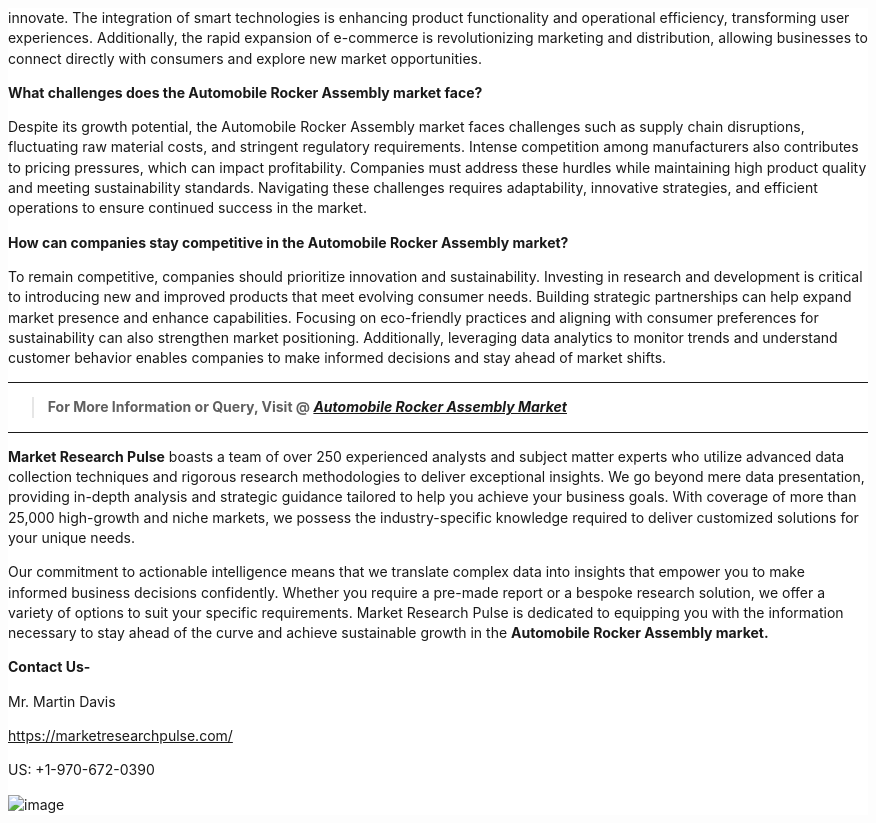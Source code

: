 innovate. The integration of smart technologies is enhancing product functionality and operational efficiency, transforming user experiences. Additionally, the rapid expansion of e-commerce is revolutionizing marketing and distribution, allowing businesses to connect directly with consumers and explore new market opportunities.</p><p><strong>What challenges does the Automobile Rocker Assembly market face?</strong></p><p>Despite its growth potential, the Automobile Rocker Assembly market faces challenges such as supply chain disruptions, fluctuating raw material costs, and stringent regulatory requirements. Intense competition among manufacturers also contributes to pricing pressures, which can impact profitability. Companies must address these hurdles while maintaining high product quality and meeting sustainability standards. Navigating these challenges requires adaptability, innovative strategies, and efficient operations to ensure continued success in the market.</p><p><strong>How can companies stay competitive in the Automobile Rocker Assembly market?</strong></p><p>To remain competitive, companies should prioritize innovation and sustainability. Investing in research and development is critical to introducing new and improved products that meet evolving consumer needs. Building strategic partnerships can help expand market presence and enhance capabilities. Focusing on eco-friendly practices and aligning with consumer preferences for sustainability can also strengthen market positioning. Additionally, leveraging data analytics to monitor trends and understand customer behavior enables companies to make informed decisions and stay ahead of market shifts.</p><hr /><blockquote><p><strong>For More Information or Query, Visit @&nbsp;<em><a href="https://marketresearchpulse.com/report/107760/automobile-rocker-assembly-market?utm_source=Linkedin&utm_medium=0116">Automobile Rocker Assembly Market</a></em></strong></p></blockquote><hr /><p><strong>Market Research Pulse</strong> boasts a team of over 250 experienced analysts and subject matter experts who utilize advanced data collection techniques and rigorous research methodologies to deliver exceptional insights. We go beyond mere data presentation, providing in-depth analysis and strategic guidance tailored to help you achieve your business goals. With coverage of more than 25,000 high-growth and niche markets, we possess the industry-specific knowledge required to deliver customized solutions for your unique needs.</p><p>Our commitment to actionable intelligence means that we translate complex data into insights that empower you to make informed business decisions confidently. Whether you require a pre-made report or a bespoke research solution, we offer a variety of options to suit your specific requirements. Market Research Pulse is dedicated to equipping you with the information necessary to stay ahead of the curve and achieve sustainable growth in the <strong>Automobile Rocker Assembly market.</strong></p><p><strong>Contact Us-</strong></p><p>Mr. Martin Davis</p><p>https://marketresearchpulse.com/</p><p>US: +1-970-672-0390</p>
![image](https://github.com/user-attachments/assets/58805f0b-61a6-4cb5-8841-29603ccddeac)
